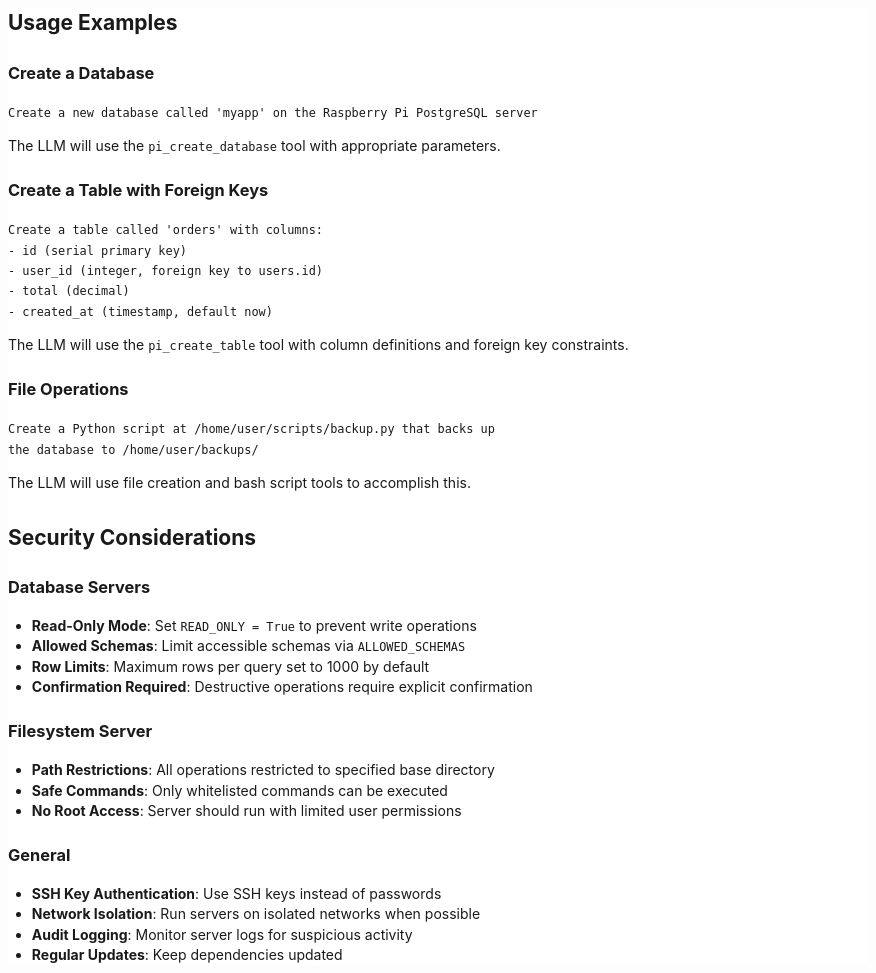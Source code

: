 ## Usage Examples

### Create a Database

```
Create a new database called 'myapp' on the Raspberry Pi PostgreSQL server
```

The LLM will use the `pi_create_database` tool with appropriate parameters.

### Create a Table with Foreign Keys

```
Create a table called 'orders' with columns:
- id (serial primary key)
- user_id (integer, foreign key to users.id)
- total (decimal)
- created_at (timestamp, default now)
```

The LLM will use the `pi_create_table` tool with column definitions and foreign key constraints.

### File Operations

```
Create a Python script at /home/user/scripts/backup.py that backs up 
the database to /home/user/backups/
```

The LLM will use file creation and bash script tools to accomplish this.

## Security Considerations

### Database Servers

- **Read-Only Mode**: Set `READ_ONLY = True` to prevent write operations
- **Allowed Schemas**: Limit accessible schemas via `ALLOWED_SCHEMAS`
- **Row Limits**: Maximum rows per query set to 1000 by default
- **Confirmation Required**: Destructive operations require explicit confirmation

### Filesystem Server

- **Path Restrictions**: All operations restricted to specified base directory
- **Safe Commands**: Only whitelisted commands can be executed
- **No Root Access**: Server should run with limited user permissions

### General

- **SSH Key Authentication**: Use SSH keys instead of passwords
- **Network Isolation**: Run servers on isolated networks when possible
- **Audit Logging**: Monitor server logs for suspicious activity
- **Regular Updates**: Keep dependencies updated
